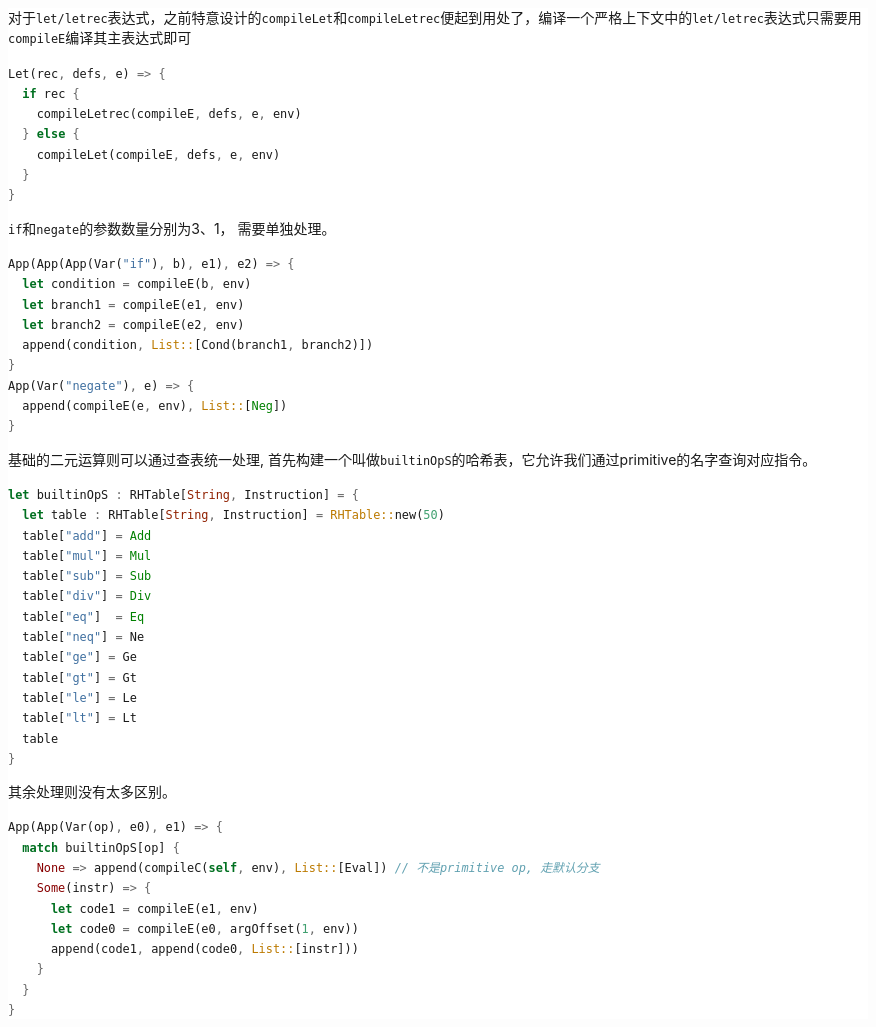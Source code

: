 对于`let/letrec`表达式，之前特意设计的`compileLet`和`compileLetrec`便起到用处了，编译一个严格上下文中的`let/letrec`表达式只需要用`compileE`编译其主表达式即可

```rust
Let(rec, defs, e) => {
  if rec {
    compileLetrec(compileE, defs, e, env)
  } else {
    compileLet(compileE, defs, e, env)
  }
}
```

`if`和`negate`的参数数量分别为3、1， 需要单独处理。

```rust
App(App(App(Var("if"), b), e1), e2) => {
  let condition = compileE(b, env)
  let branch1 = compileE(e1, env)
  let branch2 = compileE(e2, env)
  append(condition, List::[Cond(branch1, branch2)])
}
App(Var("negate"), e) => {
  append(compileE(e, env), List::[Neg])
}
```

基础的二元运算则可以通过查表统一处理, 首先构建一个叫做`builtinOpS`的哈希表，它允许我们通过primitive的名字查询对应指令。

```rust
let builtinOpS : RHTable[String, Instruction] = {
  let table : RHTable[String, Instruction] = RHTable::new(50)
  table["add"] = Add
  table["mul"] = Mul
  table["sub"] = Sub
  table["div"] = Div
  table["eq"]  = Eq
  table["neq"] = Ne
  table["ge"] = Ge
  table["gt"] = Gt
  table["le"] = Le
  table["lt"] = Lt
  table
}
```

其余处理则没有太多区别。

```rust
App(App(Var(op), e0), e1) => {
  match builtinOpS[op] {
    None => append(compileC(self, env), List::[Eval]) // 不是primitive op, 走默认分支
    Some(instr) => {
      let code1 = compileE(e1, env)
      let code0 = compileE(e0, argOffset(1, env))
      append(code1, append(code0, List::[instr]))
    }
  }
}
```
